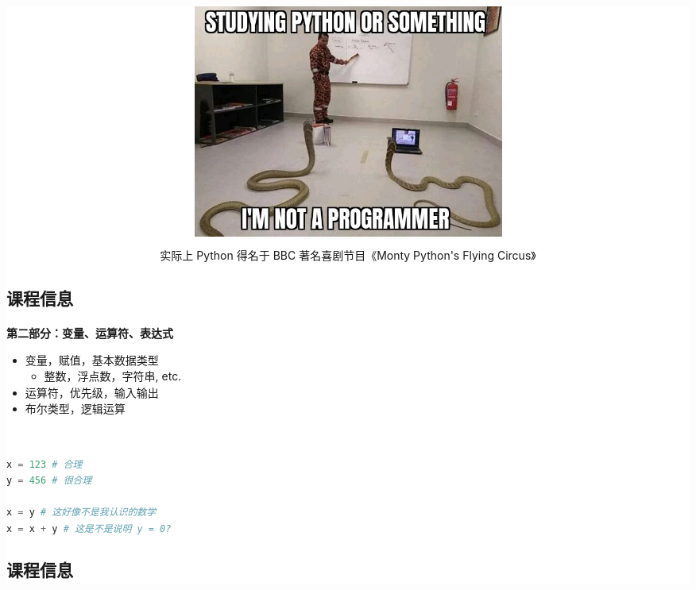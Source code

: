 <img src="images/studying_python.png" width="45%" style="display: block; margin: 0 auto;">

<div style="text-align: center;">

实际上 Python 得名于 BBC 著名喜剧节目《Monty Python's Flying Circus》

</div>



## 课程信息

**第二部分：变量、运算符、表达式**

- 变量，赋值，基本数据类型
  - 整数，浮点数，字符串, etc.
- 运算符，优先级，输入输出
- 布尔类型，逻辑运算

</br>

```python
x = 123 # 合理
y = 456 # 很合理

x = y # 这好像不是我认识的数学
x = x + y # 这是不是说明 y = 0?
```



## 课程信息
